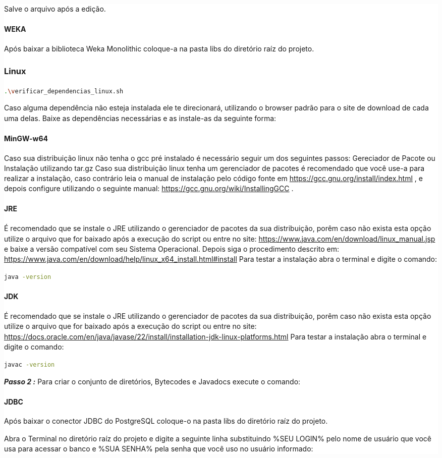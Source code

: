 Salve o arquivo após a edição.

#### WEKA

Após baixar a biblioteca Weka Monolithic coloque-a na pasta libs do diretório raíz do projeto.

### Linux

```bash
.\verificar_dependencias_linux.sh
```

Caso alguma dependência não esteja instalada ele te direcionará, utilizando o browser padrão para o site de download de cada uma delas. Baixe as dependências necessárias e as instale-as da seguinte forma:

#### MinGW-w64 

Caso sua distribuição linux não tenha o gcc pré instalado é necessário seguir um dos seguintes passos: Gereciador de Pacote ou Instalação utilizando tar.gz
Caso sua distribuição linux tenha um gerenciador de pacotes é recomendado que você use-a para realizar a instalação, caso contrário leia o manual de instalação pelo código fonte em https://gcc.gnu.org/install/index.html , e depois configure utilizando o seguinte manual: https://gcc.gnu.org/wiki/InstallingGCC .

#### JRE

É recomendado que se instale o JRE utilizando o gerenciador de pacotes da sua distribuição, porêm caso não exista esta opção utilize o arquivo que for baixado após a execução do script ou entre no site: https://www.java.com/en/download/linux_manual.jsp e baixe a versão compatível com seu Sistema Operacional.
Depois siga o procedimento descrito em: https://www.java.com/en/download/help/linux_x64_install.html#install
Para testar a instalação abra o terminal e digite o comando:

```bash
java -version
```

#### JDK

É recomendado que se instale o JRE utilizando o gerenciador de pacotes da sua distribuição, porêm caso não exista esta opção utilize o arquivo que for baixado após a execução do script ou entre no site: https://docs.oracle.com/en/java/javase/22/install/installation-jdk-linux-platforms.html
Para testar a instalação abra o terminal e digite o comando:

```bash
javac -version
```

**_Passo 2 :_** Para criar o conjunto de diretórios, Bytecodes e Javadocs execute o comando:

#### JDBC

Após baixar o conector JDBC do PostgreSQL coloque-o na pasta libs do diretório raíz do projeto.

Abra o Terminal no diretório raíz do projeto e digite a seguinte linha substituindo %SEU LOGIN% pelo nome de usuário que você usa para acessar o banco e %SUA SENHA% pela senha que você uso no usuário informado:
